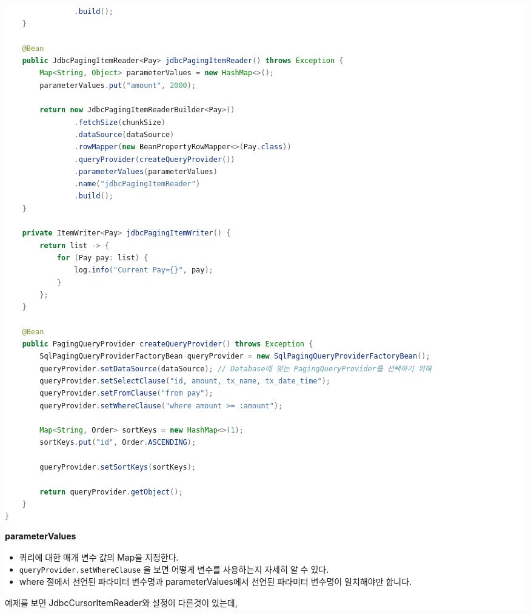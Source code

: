 ```java
                .build();
    }

    @Bean
    public JdbcPagingItemReader<Pay> jdbcPagingItemReader() throws Exception {
        Map<String, Object> parameterValues = new HashMap<>();
        parameterValues.put("amount", 2000);

        return new JdbcPagingItemReaderBuilder<Pay>()
                .fetchSize(chunkSize)
                .dataSource(dataSource)
                .rowMapper(new BeanPropertyRowMapper<>(Pay.class))
                .queryProvider(createQueryProvider())
                .parameterValues(parameterValues)
                .name("jdbcPagingItemReader")
                .build();
    }

    private ItemWriter<Pay> jdbcPagingItemWriter() {
        return list -> {
            for (Pay pay: list) {
                log.info("Current Pay={}", pay);
            }
        };
    }

    @Bean
    public PagingQueryProvider createQueryProvider() throws Exception {
        SqlPagingQueryProviderFactoryBean queryProvider = new SqlPagingQueryProviderFactoryBean();
        queryProvider.setDataSource(dataSource); // Database에 맞는 PagingQueryProvider를 선택하기 위해 
        queryProvider.setSelectClause("id, amount, tx_name, tx_date_time");
        queryProvider.setFromClause("from pay");
        queryProvider.setWhereClause("where amount >= :amount");

        Map<String, Order> sortKeys = new HashMap<>(1);
        sortKeys.put("id", Order.ASCENDING);

        queryProvider.setSortKeys(sortKeys);

        return queryProvider.getObject();
    }
}
```

**parameterValues**

- 쿼리에 대한 매개 변수 값의 Map을 지정한다.
- `queryProvider.setWhereClause` 을 보면 어떻게 변수를 사용하는지 자세히 알 수 있다.
- where 절에서 선언된 파라미터 변수명과 parameterValues에서 선언된 파라미터 변수명이 일치해야만 합니다.



예제를 보면 JdbcCursorItemReader와 설정이 다른것이 있는데,
